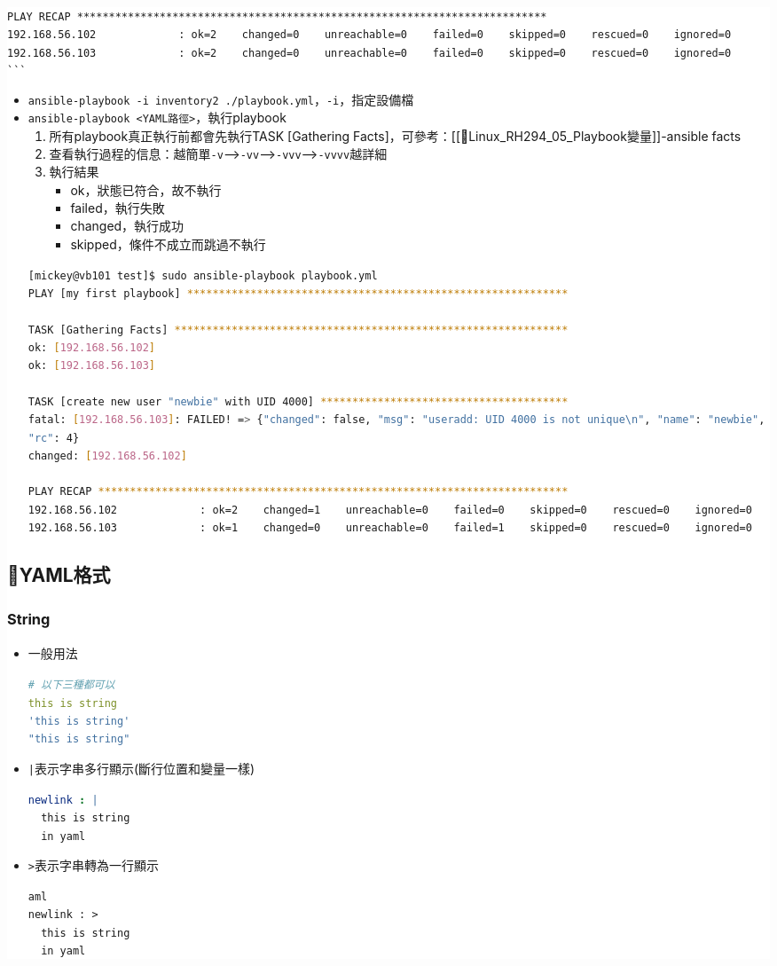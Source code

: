 	PLAY RECAP **************************************************************************
	192.168.56.102             : ok=2    changed=0    unreachable=0    failed=0    skipped=0    rescued=0    ignored=0
	192.168.56.103             : ok=2    changed=0    unreachable=0    failed=0    skipped=0    rescued=0    ignored=0
	```
- `ansible-playbook -i inventory2 ./playbook.yml`，`-i`，指定設備檔
- `ansible-playbook <YAML路徑>`，執行playbook
	1. 所有playbook真正執行前都會先執行TASK [Gathering Facts]，可參考：[[🐧Linux_RH294_05_Playbook變量]]-ansible facts
	2. 查看執行過程的信息：越簡單`-v`-->`-vv`-->`-vvv`-->`-vvvv`越詳細
	3. 執行結果
		- ok，狀態已符合，故不執行
		- failed，執行失敗
		- changed，執行成功
		- skipped，條件不成立而跳過不執行
	```bash
	[mickey@vb101 test]$ sudo ansible-playbook playbook.yml
	PLAY [my first playbook] ************************************************************

	TASK [Gathering Facts] **************************************************************
	ok: [192.168.56.102]
	ok: [192.168.56.103]

	TASK [create new user "newbie" with UID 4000] ***************************************
	fatal: [192.168.56.103]: FAILED! => {"changed": false, "msg": "useradd: UID 4000 is not unique\n", "name": "newbie", "rc": 4}
	changed: [192.168.56.102]

	PLAY RECAP **************************************************************************
	192.168.56.102             : ok=2    changed=1    unreachable=0    failed=0    skipped=0    rescued=0    ignored=0
	192.168.56.103             : ok=1    changed=0    unreachable=0    failed=1    skipped=0    rescued=0    ignored=0
	```

## 🐧YAML格式
### String
- 一般用法
	```yaml
	# 以下三種都可以
	this is string
	'this is string'
	"this is string"
	```
- `|`表示字串多行顯示(斷行位置和變量一樣)
	```yaml
	newlink : |
	  this is string 
	  in yaml
	```
- `>`表示字串轉為一行顯示
	```ymal
	aml
	newlink : >
	  this is string 
	  in yaml
	```
